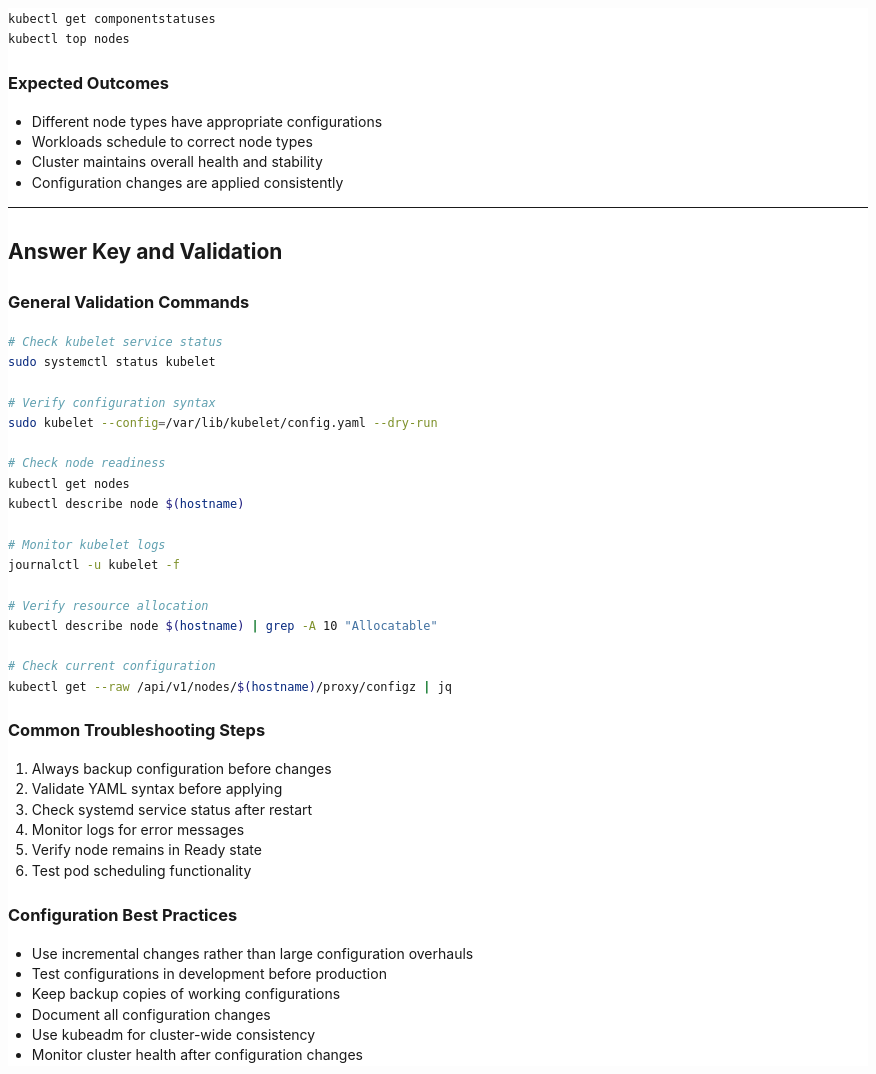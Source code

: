 ```bash
kubectl get componentstatuses
kubectl top nodes
```

### Expected Outcomes
- Different node types have appropriate configurations
- Workloads schedule to correct node types
- Cluster maintains overall health and stability
- Configuration changes are applied consistently

---

## Answer Key and Validation

### General Validation Commands
```bash
# Check kubelet service status
sudo systemctl status kubelet

# Verify configuration syntax
sudo kubelet --config=/var/lib/kubelet/config.yaml --dry-run

# Check node readiness
kubectl get nodes
kubectl describe node $(hostname)

# Monitor kubelet logs
journalctl -u kubelet -f

# Verify resource allocation
kubectl describe node $(hostname) | grep -A 10 "Allocatable"

# Check current configuration
kubectl get --raw /api/v1/nodes/$(hostname)/proxy/configz | jq
```

### Common Troubleshooting Steps
1. Always backup configuration before changes
2. Validate YAML syntax before applying
3. Check systemd service status after restart
4. Monitor logs for error messages
5. Verify node remains in Ready state
6. Test pod scheduling functionality

### Configuration Best Practices
- Use incremental changes rather than large configuration overhauls
- Test configurations in development before production
- Keep backup copies of working configurations
- Document all configuration changes
- Use kubeadm for cluster-wide consistency
- Monitor cluster health after configuration changes